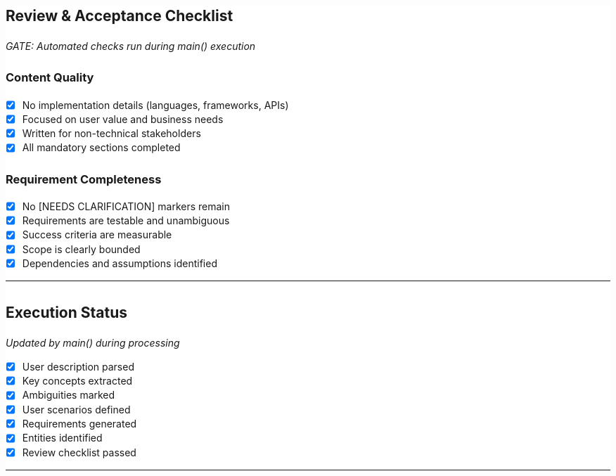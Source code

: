 
## Review & Acceptance Checklist

*GATE: Automated checks run during main() execution*

### Content Quality

- [x] No implementation details (languages, frameworks, APIs)
- [x] Focused on user value and business needs
- [x] Written for non-technical stakeholders
- [x] All mandatory sections completed

### Requirement Completeness

- [x] No [NEEDS CLARIFICATION] markers remain
- [x] Requirements are testable and unambiguous
- [x] Success criteria are measurable
- [x] Scope is clearly bounded
- [x] Dependencies and assumptions identified

---

## Execution Status

*Updated by main() during processing*

- [x] User description parsed
- [x] Key concepts extracted
- [x] Ambiguities marked
- [x] User scenarios defined
- [x] Requirements generated
- [x] Entities identified
- [x] Review checklist passed

---